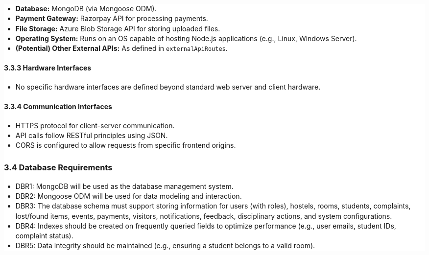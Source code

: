 - **Database:** MongoDB (via Mongoose ODM).
- **Payment Gateway:** Razorpay API for processing payments.
- **File Storage:** Azure Blob Storage API for storing uploaded files.
- **Operating System:** Runs on an OS capable of hosting Node.js applications (e.g., Linux, Windows Server).
- **(Potential) Other External APIs:** As defined in `externalApiRoutes`.

#### 3.3.3 Hardware Interfaces

- No specific hardware interfaces are defined beyond standard web server and client hardware.

#### 3.3.4 Communication Interfaces

- HTTPS protocol for client-server communication.
- API calls follow RESTful principles using JSON.
- CORS is configured to allow requests from specific frontend origins.

### 3.4 Database Requirements

- DBR1: MongoDB will be used as the database management system.
- DBR2: Mongoose ODM will be used for data modeling and interaction.
- DBR3: The database schema must support storing information for users (with roles), hostels, rooms, students, complaints, lost/found items, events, payments, visitors, notifications, feedback, disciplinary actions, and system configurations.
- DBR4: Indexes should be created on frequently queried fields to optimize performance (e.g., user emails, student IDs, complaint status).
- DBR5: Data integrity should be maintained (e.g., ensuring a student belongs to a valid room).
